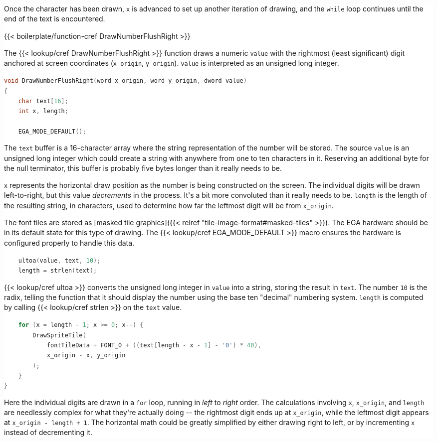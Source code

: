 Once the character has been drawn, `x` is advanced to set up another iteration of drawing, and the `while` loop continues until the end of the text is encountered.

{{< boilerplate/function-cref DrawNumberFlushRight >}}

The {{< lookup/cref DrawNumberFlushRight >}} function draws a numeric `value` with the rightmost (least significant) digit anchored at screen coordinates (`x_origin`, `y_origin`). `value` is interpreted as an unsigned long integer.

```c
void DrawNumberFlushRight(word x_origin, word y_origin, dword value)
{
    char text[16];
    int x, length;

    EGA_MODE_DEFAULT();
```

The `text` buffer is a 16-character array where the string representation of the number will be stored. The source `value` is an unsigned long integer which could create a string with anywhere from one to ten characters in it. Reserving an additional byte for the null terminator, this buffer is probably five bytes longer than it really needs to be.

`x` represents the horizontal draw position as the number is being constructed on the screen. The individual digits will be drawn left-to-right, but this value _decrements_ in the process. It's a bit more convoluted than it really needs to be. `length` is the length of the resulting string, in characters, used to determine how far the leftmost digit will be from `x_origin`.

The font tiles are stored as [masked tile graphics]({{< relref "tile-image-format#masked-tiles" >}}). The EGA hardware should be in its default state for this type of drawing. The {{< lookup/cref EGA_MODE_DEFAULT >}} macro ensures the hardware is configured properly to handle this data.

```c
    ultoa(value, text, 10);
    length = strlen(text);
```

{{< lookup/cref ultoa >}} converts the unsigned long integer in `value` into a string, storing the result in `text`. The number `10` is the radix, telling the function that it should display the number using the base ten "decimal" numbering system. `length` is computed by calling {{< lookup/cref strlen >}} on the `text` value.

```c
    for (x = length - 1; x >= 0; x--) {
        DrawSpriteTile(
            fontTileData + FONT_0 + ((text[length - x - 1] - '0') * 40),
            x_origin - x, y_origin
        );
    }
}
```

Here the individual digits are drawn in a `for` loop, running in _left_ to _right_ order. The calculations involving `x`, `x_origin`, and `length` are needlessly complex for what they're actually doing -- the rightmost digit ends up at `x_origin`, while the leftmost digit appears at `x_origin - length + 1`. The horizontal math could be greatly simplified by either drawing right to left, or by incrementing `x` instead of decrementing it.


[^fencepost]: [https://foldoc.org/fencepost error](https://foldoc.org/fencepost%20error)
[^ascii]: [https://en.wikipedia.org/wiki/ASCII](https://en.wikipedia.org/wiki/ASCII)
[^cp437]: [https://en.wikipedia.org/wiki/Code page 437](https://en.wikipedia.org/wiki/Code_page_437)